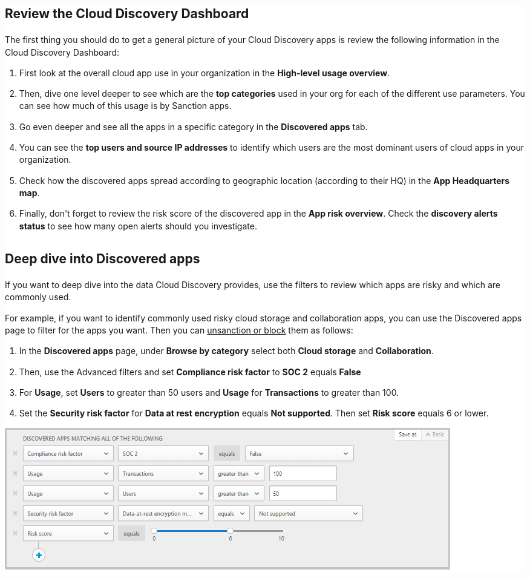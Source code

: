 ## Review the Cloud Discovery Dashboard

The first thing you should do to get a general picture of your Cloud Discovery apps is review the following information in the Cloud Discovery Dashboard:

1. First look at the overall cloud app use in your organization in the **High-level usage overview**.

1. Then, dive one level deeper to see which are the **top categories** used in your org for each of the different use parameters. You can see how much of this usage is by Sanction apps.

1. Go even deeper and see all the apps in a specific category in the **Discovered apps** tab.

1. You can see the **top users and source IP addresses** to identify which users are the most dominant users of cloud apps in your organization.
1. Check how the discovered apps spread according to geographic location (according to their HQ) in the **App Headquarters map**.

1. Finally, don't forget to review the risk score of the discovered app in the **App risk overview**. Check the **discovery alerts status** to see how many open alerts should you investigate.

## Deep dive into Discovered apps

If you want to deep dive into the data Cloud Discovery provides, use the filters to review which apps are risky and which are commonly used.

For example, if you want to identify commonly used risky cloud storage and collaboration apps, you can use the Discovered apps page to filter for the apps you want. Then you can [unsanction or block](governance-discovery.md) them as follows:

1. In the **Discovered apps** page, under **Browse by category** select both **Cloud storage** and **Collaboration**.

1. Then, use the Advanced filters and set **Compliance risk factor** to **SOC 2** equals **False**

1. For **Usage**, set **Users** to greater than 50 users and **Usage** for  **Transactions** to greater than 100.

1. Set the **Security risk factor** for **Data at rest encryption** equals **Not supported**. Then set **Risk score** equals 6 or lower.

![Discovered app filters](media/discovered-app-filters.png)
